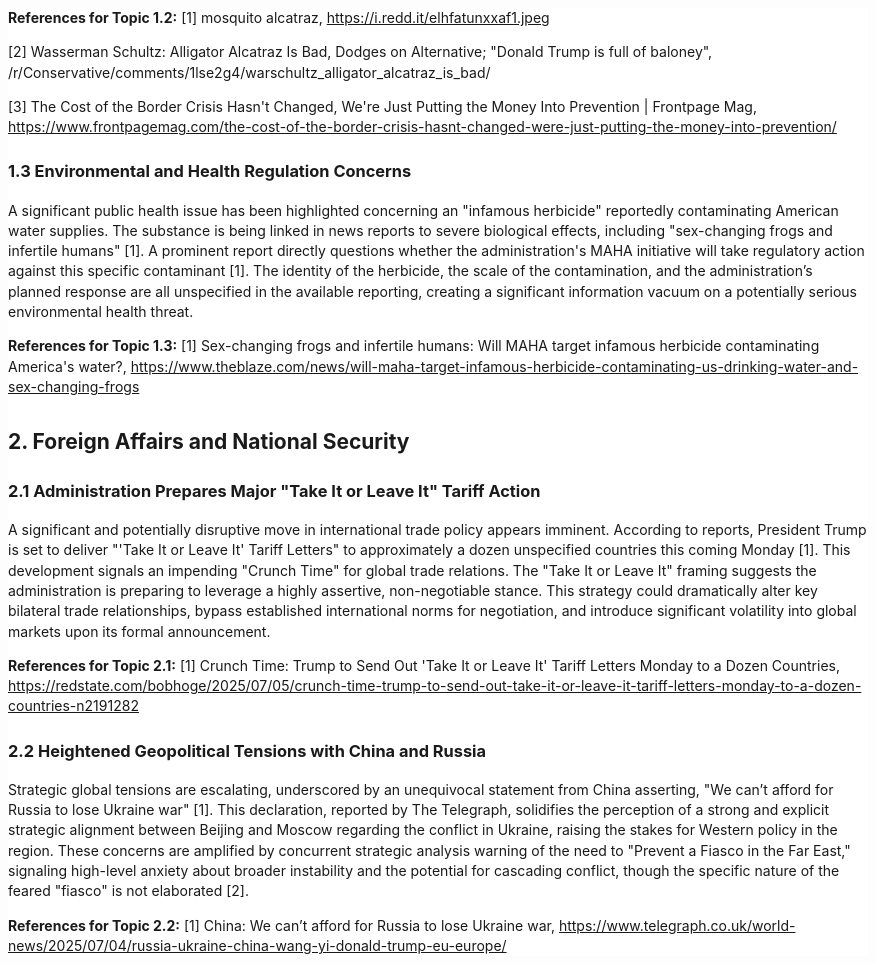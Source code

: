 **References for Topic 1.2:**
[1] mosquito alcatraz, https://i.redd.it/elhfatunxxaf1.jpeg  

[2] Wasserman Schultz: Alligator Alcatraz Is Bad, Dodges on Alternative; "Donald Trump is full of baloney", /r/Conservative/comments/1lse2g4/warschultz_alligator_alcatraz_is_bad/  

[3] The Cost of the Border Crisis Hasn't Changed, We're Just Putting the Money Into Prevention | Frontpage Mag, https://www.frontpagemag.com/the-cost-of-the-border-crisis-hasnt-changed-were-just-putting-the-money-into-prevention/  

### 1.3 Environmental and Health Regulation Concerns
A significant public health issue has been highlighted concerning an "infamous herbicide" reportedly contaminating American water supplies. The substance is being linked in news reports to severe biological effects, including "sex-changing frogs and infertile humans" [1]. A prominent report directly questions whether the administration's MAHA initiative will take regulatory action against this specific contaminant [1]. The identity of the herbicide, the scale of the contamination, and the administration’s planned response are all unspecified in the available reporting, creating a significant information vacuum on a potentially serious environmental health threat.

**References for Topic 1.3:**
[1] Sex-changing frogs and infertile humans: Will MAHA target infamous herbicide contaminating America's water?, https://www.theblaze.com/news/will-maha-target-infamous-herbicide-contaminating-us-drinking-water-and-sex-changing-frogs  

## 2. Foreign Affairs and National Security

### 2.1 Administration Prepares Major "Take It or Leave It" Tariff Action
A significant and potentially disruptive move in international trade policy appears imminent. According to reports, President Trump is set to deliver "'Take It or Leave It' Tariff Letters" to approximately a dozen unspecified countries this coming Monday [1]. This development signals an impending "Crunch Time" for global trade relations. The "Take It or Leave It" framing suggests the administration is preparing to leverage a highly assertive, non-negotiable stance. This strategy could dramatically alter key bilateral trade relationships, bypass established international norms for negotiation, and introduce significant volatility into global markets upon its formal announcement.

**References for Topic 2.1:**
[1] Crunch Time: Trump to Send Out 'Take It or Leave It' Tariff Letters Monday to a Dozen Countries, https://redstate.com/bobhoge/2025/07/05/crunch-time-trump-to-send-out-take-it-or-leave-it-tariff-letters-monday-to-a-dozen-countries-n2191282  

### 2.2 Heightened Geopolitical Tensions with China and Russia
Strategic global tensions are escalating, underscored by an unequivocal statement from China asserting, "We can’t afford for Russia to lose Ukraine war" [1]. This declaration, reported by The Telegraph, solidifies the perception of a strong and explicit strategic alignment between Beijing and Moscow regarding the conflict in Ukraine, raising the stakes for Western policy in the region. These concerns are amplified by concurrent strategic analysis warning of the need to "Prevent a Fiasco in the Far East," signaling high-level anxiety about broader instability and the potential for cascading conflict, though the specific nature of the feared "fiasco" is not elaborated [2].

**References for Topic 2.2:**
[1] China: We can’t afford for Russia to lose Ukraine war, https://www.telegraph.co.uk/world-news/2025/07/04/russia-ukraine-china-wang-yi-donald-trump-eu-europe/  
